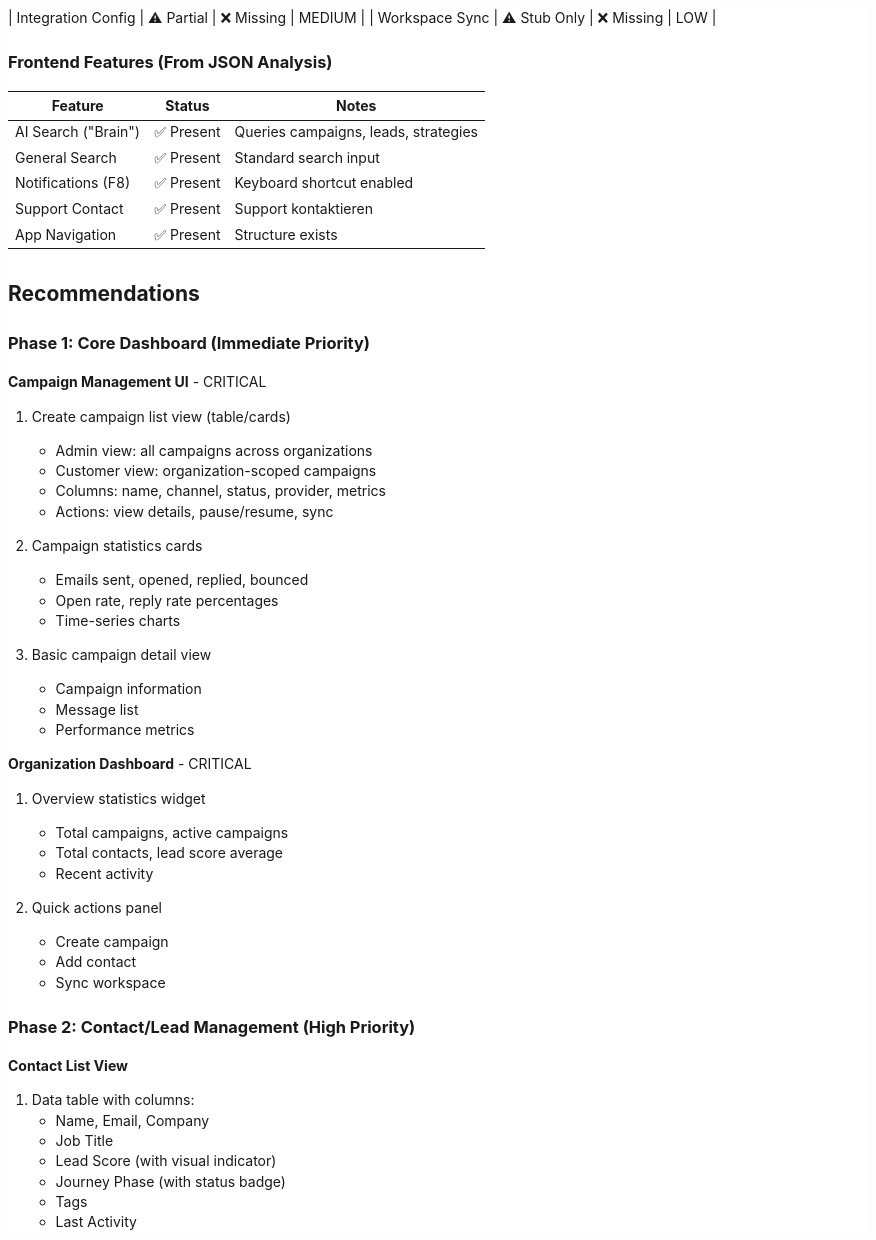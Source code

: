 | Integration Config | ⚠️ Partial | ❌ Missing | MEDIUM |
| Workspace Sync | ⚠️ Stub Only | ❌ Missing | LOW |

### Frontend Features (From JSON Analysis)

| Feature | Status | Notes |
|---------|--------|-------|
| AI Search ("Brain") | ✅ Present | Queries campaigns, leads, strategies |
| General Search | ✅ Present | Standard search input |
| Notifications (F8) | ✅ Present | Keyboard shortcut enabled |
| Support Contact | ✅ Present | Support kontaktieren |
| App Navigation | ✅ Present | Structure exists |

## Recommendations

### Phase 1: Core Dashboard (Immediate Priority)

**Campaign Management UI** - CRITICAL
1. Create campaign list view (table/cards)
   - Admin view: all campaigns across organizations
   - Customer view: organization-scoped campaigns
   - Columns: name, channel, status, provider, metrics
   - Actions: view details, pause/resume, sync

2. Campaign statistics cards
   - Emails sent, opened, replied, bounced
   - Open rate, reply rate percentages
   - Time-series charts

3. Basic campaign detail view
   - Campaign information
   - Message list
   - Performance metrics

**Organization Dashboard** - CRITICAL
1. Overview statistics widget
   - Total campaigns, active campaigns
   - Total contacts, lead score average
   - Recent activity

2. Quick actions panel
   - Create campaign
   - Add contact
   - Sync workspace

### Phase 2: Contact/Lead Management (High Priority)

**Contact List View**
1. Data table with columns:
   - Name, Email, Company
   - Job Title
   - Lead Score (with visual indicator)
   - Journey Phase (with status badge)
   - Tags
   - Last Activity
